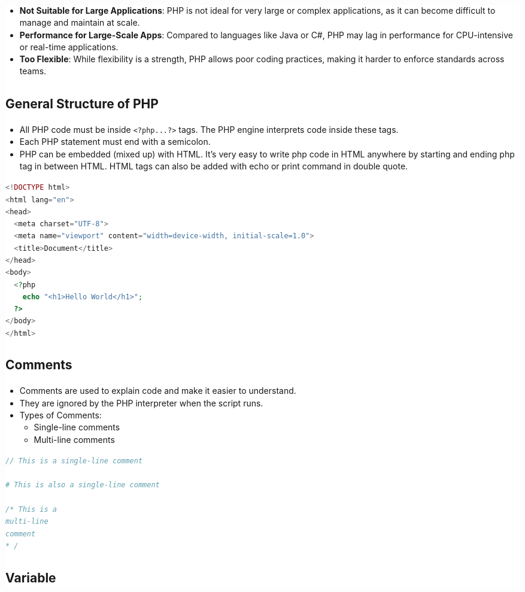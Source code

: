 - **Not Suitable for Large Applications**: PHP is not ideal for very large or complex applications, as it can become difficult to manage and maintain at scale.
- **Performance for Large-Scale Apps**: Compared to languages like Java or C#, PHP may lag in performance for CPU-intensive or real-time applications.
- **Too Flexible**: While flexibility is a strength, PHP allows poor coding practices, making it harder to enforce standards across teams.

## General Structure of PHP

- All PHP code must be inside `<?php...?>` tags. The PHP engine interprets code inside these tags.
- Each PHP statement must end with a semicolon.
- PHP can be embedded (mixed up) with HTML. It’s very easy to write php code in HTML anywhere by starting and ending php tag in between HTML. HTML tags can also be added with echo or print command in double quote.

```php
<!DOCTYPE html>
<html lang="en">
<head>
  <meta charset="UTF-8">
  <meta name="viewport" content="width=device-width, initial-scale=1.0">
  <title>Document</title>
</head>
<body>
  <?php
    echo "<h1>Hello World</h1>";
  ?>
</body>
</html>
```

## Comments

- Comments are used to explain code and make it easier to understand.
- They are ignored by the PHP interpreter when the script runs.
- Types of Comments:
  - Single-line comments
  - Multi-line comments

```php
// This is a single-line comment

# This is also a single-line comment

/* This is a
multi-line
comment
* /
```

## Variable
